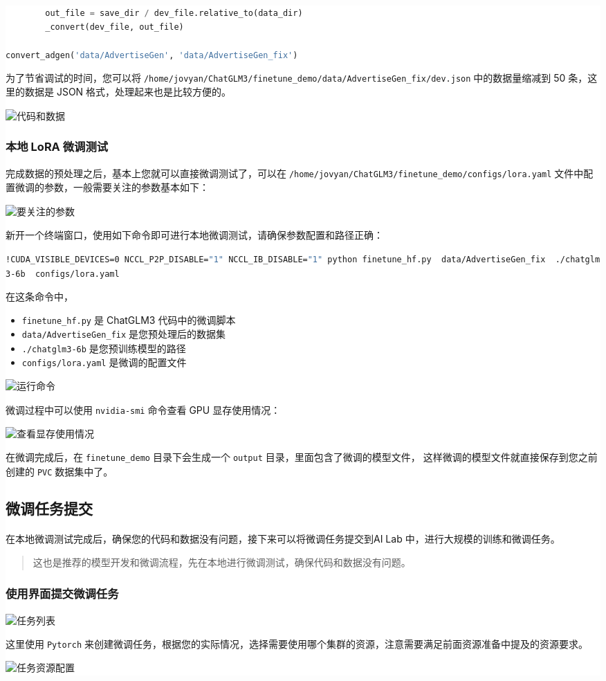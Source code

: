 ```python
        out_file = save_dir / dev_file.relative_to(data_dir)
        _convert(dev_file, out_file)

convert_adgen('data/AdvertiseGen', 'data/AdvertiseGen_fix')
```

为了节省调试的时间，您可以将 `/home/jovyan/ChatGLM3/finetune_demo/data/AdvertiseGen_fix/dev.json`
中的数据量缩减到 50 条，这里的数据是 JSON 格式，处理起来也是比较方便的。

![代码和数据](./images/fine-tunel-chatglm3-14.png)

### 本地 LoRA 微调测试

完成数据的预处理之后，基本上您就可以直接微调测试了，可以在
`/home/jovyan/ChatGLM3/finetune_demo/configs/lora.yaml` 文件中配置微调的参数，一般需要关注的参数基本如下：

![要关注的参数](./images/fine-tunel-chatglm3-15.png)

新开一个终端窗口，使用如下命令即可进行本地微调测试，请确保参数配置和路径正确：

```bash
!CUDA_VISIBLE_DEVICES=0 NCCL_P2P_DISABLE="1" NCCL_IB_DISABLE="1" python finetune_hf.py  data/AdvertiseGen_fix  ./chatglm3-6b  configs/lora.yaml
```

在这条命令中，

- `finetune_hf.py` 是 ChatGLM3 代码中的微调脚本
- `data/AdvertiseGen_fix` 是您预处理后的数据集
- `./chatglm3-6b` 是您预训练模型的路径
- `configs/lora.yaml` 是微调的配置文件

![运行命令](./images/fine-tunel-chatglm3-16.png)

微调过程中可以使用 `nvidia-smi` 命令查看 GPU 显存使用情况：

![查看显存使用情况](./images/fine-tunel-chatglm3-17.png)

在微调完成后，在 `finetune_demo` 目录下会生成一个 `output` 目录，里面包含了微调的模型文件，
这样微调的模型文件就直接保存到您之前创建的 `PVC` 数据集中了。

## 微调任务提交

在本地微调测试完成后，确保您的代码和数据没有问题，接下来可以将微调任务提交到AI Lab 中，进行大规模的训练和微调任务。

> 这也是推荐的模型开发和微调流程，先在本地进行微调测试，确保代码和数据没有问题。

### 使用界面提交微调任务

![任务列表](./images/fine-tunel-chatglm3-18.png)

这里使用 `Pytorch` 来创建微调任务，根据您的实际情况，选择需要使用哪个集群的资源，注意需要满足前面资源准备中提及的资源要求。

![任务资源配置](./images/fine-tunel-chatglm3-19.png)
